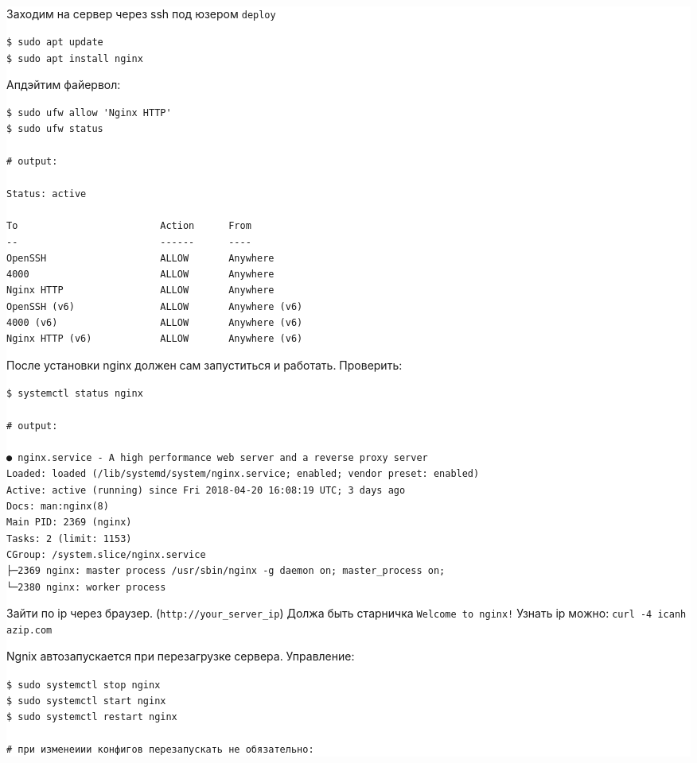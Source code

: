 Заходим на сервер через ssh под юзером `deploy`

    
    $ sudo apt update
    $ sudo apt install nginx

Апдэйтим файервол:

    
    $ sudo ufw allow 'Nginx HTTP'
    $ sudo ufw status
    
    # output:
    
    Status: active
    
    To                         Action      From
    --                         ------      ----
    OpenSSH                    ALLOW       Anywhere                  
    4000                       ALLOW       Anywhere                  
    Nginx HTTP                 ALLOW       Anywhere                  
    OpenSSH (v6)               ALLOW       Anywhere (v6)             
    4000 (v6)                  ALLOW       Anywhere (v6)             
    Nginx HTTP (v6)            ALLOW       Anywhere (v6)        

После установки nginx должен сам запуститься и работать.
Проверить:

    
    $ systemctl status nginx
    
    # output:
    
    ● nginx.service - A high performance web server and a reverse proxy server
    Loaded: loaded (/lib/systemd/system/nginx.service; enabled; vendor preset: enabled)
    Active: active (running) since Fri 2018-04-20 16:08:19 UTC; 3 days ago
    Docs: man:nginx(8)
    Main PID: 2369 (nginx)
    Tasks: 2 (limit: 1153)
    CGroup: /system.slice/nginx.service
    ├─2369 nginx: master process /usr/sbin/nginx -g daemon on; master_process on;
    └─2380 nginx: worker process

Зайти по ip через браузер. (`http://your_server_ip`) Должа быть старничка `Welcome to nginx!`
Узнать ip можно: `curl -4 icanhazip.com`

Ngnix автозапускается при перезагрузке сервера. Управление:

    
    $ sudo systemctl stop nginx
    $ sudo systemctl start nginx
    $ sudo systemctl restart nginx
    
    # при изменеиии конфигов перезапускать не обязательно:
    
